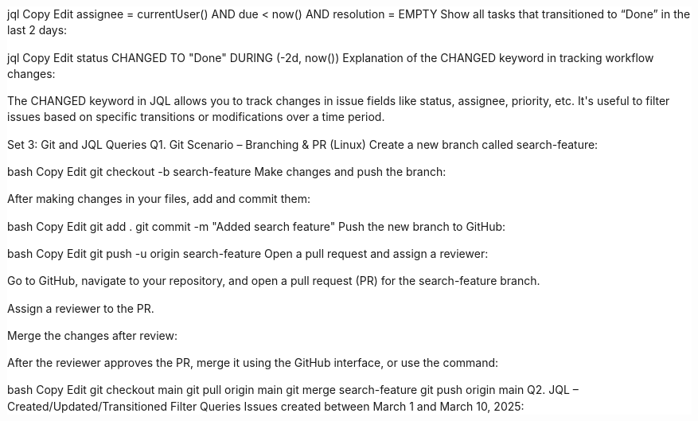 jql
Copy
Edit
assignee = currentUser() AND due < now() AND resolution = EMPTY
Show all tasks that transitioned to “Done” in the last 2 days:

jql
Copy
Edit
status CHANGED TO "Done" DURING (-2d, now())
Explanation of the CHANGED keyword in tracking workflow changes:

The CHANGED keyword in JQL allows you to track changes in issue fields like status, assignee, priority, etc. It's useful to filter issues based on specific transitions or modifications over a time period.

Set 3: Git and JQL Queries
Q1. Git Scenario – Branching & PR (Linux)
Create a new branch called search-feature:

bash
Copy
Edit
git checkout -b search-feature
Make changes and push the branch:

After making changes in your files, add and commit them:

bash
Copy
Edit
git add .
git commit -m "Added search feature"
Push the new branch to GitHub:

bash
Copy
Edit
git push -u origin search-feature
Open a pull request and assign a reviewer:

Go to GitHub, navigate to your repository, and open a pull request (PR) for the search-feature branch.

Assign a reviewer to the PR.

Merge the changes after review:

After the reviewer approves the PR, merge it using the GitHub interface, or use the command:

bash
Copy
Edit
git checkout main
git pull origin main
git merge search-feature
git push origin main
Q2. JQL – Created/Updated/Transitioned Filter Queries
Issues created between March 1 and March 10, 2025:
